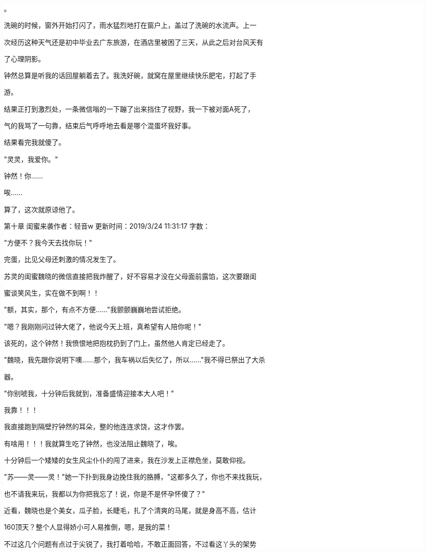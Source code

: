 。

洗碗的时候，窗外开始打闪了，雨水猛烈地打在窗户上，盖过了洗碗的水流声。上一

次经历这种天气还是初中毕业去广东旅游，在酒店里被困了三天，从此之后对台风天有

了心理阴影。

钟然总算是听我的话回屋躺着去了。我洗好碗，就窝在屋里继续快乐肥宅，打起了手

游。

结果正打到激烈处，一条微信嗡的一下蹦了出来挡住了视野，我一下被对面A死了，

气的我骂了一句靠，结束后气呼呼地去看是哪个混蛋坏我好事。

结果看完我就傻了。

"灵灵，我爱你。"

钟然！你……

唉……

算了，这次就原谅他了。

第十章 闺蜜来袭作者：轻音w 更新时间：2019/3/24 11:31:17 字数：

"方便不？我今天去找你玩！"

完蛋，比见父母还刺激的情况发生了。

苏灵的闺蜜魏晓的微信直接把我炸醒了，好不容易才没在父母面前露馅，这次要跟闺

蜜谈笑风生，实在做不到啊！！

"额，其实，那个，有点不方便……"我颤颤巍巍地尝试拒绝。

"嗯？我刚刚问过钟大佬了，他说今天上班，真希望有人陪你呢！"

该死的，这个钟然！我愤恨地把抱枕扔到了门上，虽然他人肯定已经走了。

"魏晓，我先跟你说明下噢……那个，我车祸以后失忆了，所以……"我不得已祭出了大杀

器。

"你别唬我，十分钟后我就到，准备盛情迎接本大人吧！"

我靠！！！

我直接跑到隔壁拧钟然的耳朵，整的他连连求饶，这才作罢。

有啥用！！！我就算生吃了钟然，也没法阻止魏晓了，唉。

十分钟后一个矮矮的女生风尘仆仆的闯了进来，我在沙发上正襟危坐，莫敢仰视。

"苏——灵——灵！"她一下扑到我身边挽住我的胳膊，"这都多久了，你也不来找我玩，

也不请我来玩，我都以为你把我忘了！说，你是不是怀孕怀傻了？"

近看，魏晓也是个美女，瓜子脸，长睫毛，扎了个清爽的马尾，就是身高不高，估计

160顶天？整个人显得娇小可人易推倒，嗯，是我的菜！

不过这几个问题有点过于尖锐了，我打着哈哈，不敢正面回答，不过看这丫头的架势
